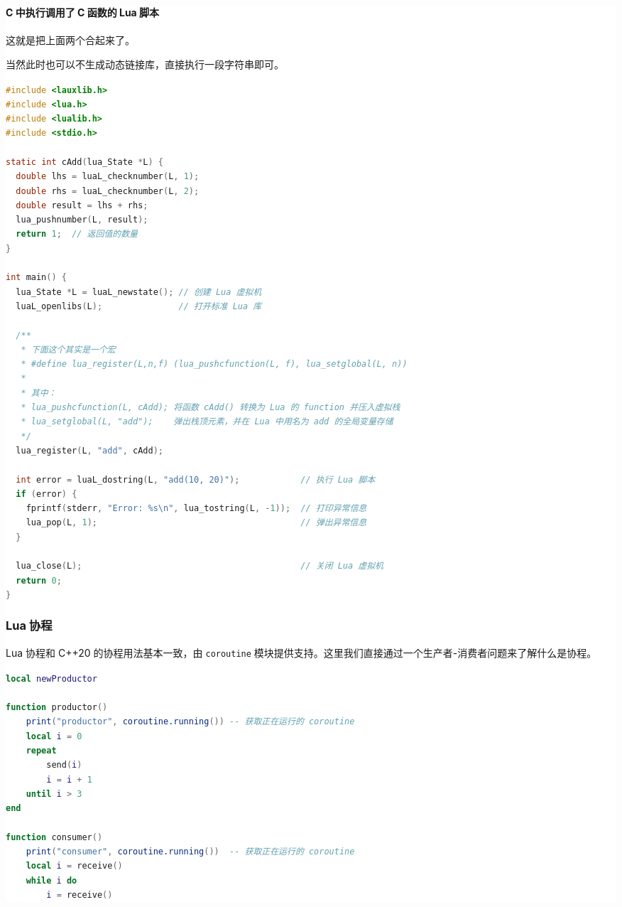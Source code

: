 #### C 中执行调用了 C 函数的 Lua 脚本

这就是把上面两个合起来了。

当然此时也可以不生成动态链接库，直接执行一段字符串即可。

```C main.c
#include <lauxlib.h>
#include <lua.h>
#include <lualib.h>
#include <stdio.h>

static int cAdd(lua_State *L) {
  double lhs = luaL_checknumber(L, 1);
  double rhs = luaL_checknumber(L, 2);
  double result = lhs + rhs;
  lua_pushnumber(L, result);
  return 1;  // 返回值的数量
}

int main() {
  lua_State *L = luaL_newstate(); // 创建 Lua 虚拟机
  luaL_openlibs(L);               // 打开标准 Lua 库

  /**
   * 下面这个其实是一个宏
   * #define lua_register(L,n,f) (lua_pushcfunction(L, f), lua_setglobal(L, n))
   *
   * 其中：
   * lua_pushcfunction(L, cAdd); 将函数 cAdd() 转换为 Lua 的 function 并压入虚拟栈
   * lua_setglobal(L, "add");    弹出栈顶元素，并在 Lua 中用名为 add 的全局变量存储
   */
  lua_register(L, "add", cAdd);

  int error = luaL_dostring(L, "add(10, 20)");            // 执行 Lua 脚本
  if (error) {
    fprintf(stderr, "Error: %s\n", lua_tostring(L, -1));  // 打印异常信息
    lua_pop(L, 1);                                        // 弹出异常信息
  }

  lua_close(L);                                           // 关闭 Lua 虚拟机
  return 0;
}
```

### Lua 协程

Lua 协程和 C++20 的协程用法基本一致，由 `coroutine` 模块提供支持。这里我们直接通过一个生产者-消费者问题来了解什么是协程。

```lua coroutine.lua
local newProductor

function productor()
    print("productor", coroutine.running()) -- 获取正在运行的 coroutine
    local i = 0
    repeat
        send(i)
        i = i + 1
    until i > 3
end

function consumer()
    print("consumer", coroutine.running())  -- 获取正在运行的 coroutine
    local i = receive()
    while i do
        i = receive()
```